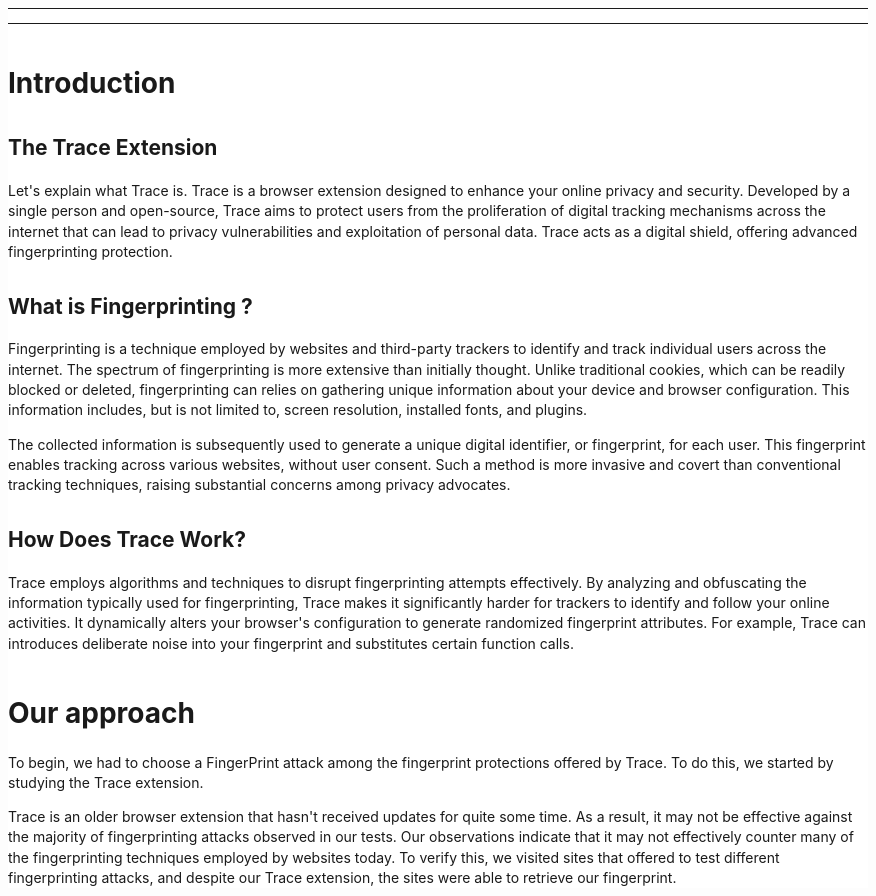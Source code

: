 ------------------------------------------------------------------------

------------------------------------------------------------------------

Introduction
============

The Trace Extension
-------------------

Let's explain what Trace is. Trace is a browser extension designed to
enhance your online privacy and security. Developed by a single person
and open-source, Trace aims to protect users from the proliferation of
digital tracking mechanisms across the internet that can lead to privacy
vulnerabilities and exploitation of personal data. Trace acts as a
digital shield, offering advanced fingerprinting protection.

What is Fingerprinting ?
------------------------

Fingerprinting is a technique employed by websites and third-party
trackers to identify and track individual users across the internet. The
spectrum of fingerprinting is more extensive than initially thought.
Unlike traditional cookies, which can be readily blocked or deleted,
fingerprinting can relies on gathering unique information about your
device and browser configuration. This information includes, but is not
limited to, screen resolution, installed fonts, and plugins.

The collected information is subsequently used to generate a unique
digital identifier, or fingerprint, for each user. This fingerprint
enables tracking across various websites, without user consent. Such a
method is more invasive and covert than conventional tracking
techniques, raising substantial concerns among privacy advocates.

How Does Trace Work?
--------------------

Trace employs algorithms and techniques to disrupt fingerprinting
attempts effectively. By analyzing and obfuscating the information
typically used for fingerprinting, Trace makes it significantly harder
for trackers to identify and follow your online activities. It
dynamically alters your browser's configuration to generate randomized
fingerprint attributes. For example, Trace can introduces deliberate
noise into your fingerprint and substitutes certain function calls.

Our approach
============

To begin, we had to choose a FingerPrint attack among the fingerprint
protections offered by Trace. To do this, we started by studying the
Trace extension.

Trace is an older browser extension that hasn't received updates for
quite some time. As a result, it may not be effective against the
majority of fingerprinting attacks observed in our tests. Our
observations indicate that it may not effectively counter many of the
fingerprinting techniques employed by websites today. To verify this, we
visited sites that offered to test different fingerprinting attacks, and
despite our Trace extension, the sites were able to retrieve our
fingerprint.
